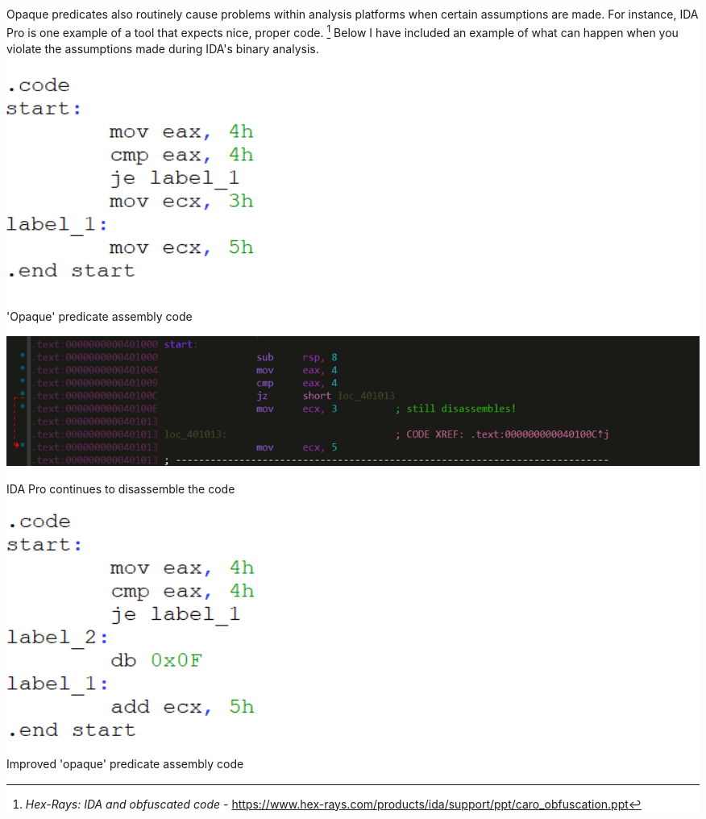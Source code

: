 Opaque predicates also routinely cause problems within analysis platforms when certain assumptions are made. For instance, IDA Pro is one example of a tool that expects nice, proper code. [^cite17] Below I have included an example of what can happen when you violate the assumptions made during IDA's binary analysis.

<div class="img-cont">
	<img src="/assets/fasm_opaque_predicate.png" alt="opaque predicate assembly source code">
	<p>'Opaque' predicate assembly code</p>
</div>

<div class="img-cont">
	<img src="/assets/ida_disassembles_opaque_predicate.png" alt="IDA Pro disassembling opaque predicate">
	<p>IDA Pro continues to disassemble the code</p>
</div>

<div class="img-cont">
	<img src="/assets/fasm_opaque_predicate_confuse_analysis_2.png" alt="opaque predicate improved assembly source code">
	<p>Improved 'opaque' predicate assembly code</p>
</div>


[^cite0]: *Control Flow Flattening (Wikipedia)* - <https://github.com/obfuscator-llvm/obfuscator/wiki/Control-Flow-Flattening>
[^cite1]: *\[PDF\] Masking wrong-successor Control Flow Errors employing data redundancy* - <https://ieeexplore.ieee.org/abstract/document/7365827>
[^cite2]: *Indirect Branch (Wikipedia)* - <https://en.wikipedia.org/wiki/Indirect_branch>
[^cite3]: *Opaque Predicate (Wikipedia)* - <https://en.wikipedia.org/wiki/Opaque_predicate>
[^cite4]: *Inline Expansion (Wikipedia)* - <https://en.wikipedia.org/wiki/Inline_expansion>
[^cite5]: *Eilam, Eldad. \*Reversing: Secrets of Reverse Engineering\*. Wiley, 2005. Print.* - <https://www.wiley.com/en-us/Reversing%3A+Secrets+of+Reverse+Engineering+-p-9780764574818>
[^cite6]: *The Tigress C Diversifier/Obfuscator: Function Splitting* - <http://tigress.cs.arizona.edu/transformPage/docs/split/index.html>
[^cite7]: *Constant Folding (Wikipedia)* - <https://en.wikipedia.org/wiki/Constant_folding>
[^cite8]: *Virtual Machine (Wikipedia)* - <https://en.wikipedia.org/wiki/Virtual_machine>
[^cite9]: *Self-Modifying Code (Wikipedia)* - <https://en.wikipedia.org/wiki/Self-modifying_code>
[^cite10]: *Just-in-time Compilation (Wikipedia)* - <https://en.wikipedia.org/wiki/Just-in-time_compilation>
[^cite11]: *The Tigress C Diversifier/Obfuscator: Dynamic Obfuscation* - <http://tigress.cs.arizona.edu/transformPage/docs/jitDynamic/index.html>
[^cite12]: *Obfuscator-LLVM: Instruction Substitution* - <https://github.com/obfuscator-llvm/obfuscator/wiki/Instructions-Substitution>
[^cite13]: *Dead Code (Wikipedia)* - <https://en.wikipedia.org/wiki/Dead_code>
[^cite14]: *Unreachable Code (Wikipedia)* - <https://en.wikipedia.org/wiki/Unreachable_code>
[^cite15]: *Thomas Ridma. "Seeing through obfuscation: interactive detection and removal of opaque predicates." In the Digital Security Group, Institute for Computing and Information Sciences. 2017.* - <https://th0mas.nl/downloads/thesis/thesis.pdf>
[^cite16]: *Palsberg, Jens, et al. "Experience with software watermarking." Proceedings 16th Annual Computer Security Applications Conference (ACSAC'00). IEEE, 2000.* - <https://ieeexplore.ieee.org/document/898885>
[^cite17]: *Hex-Rays: IDA and obfuscated code* - <https://www.hex-rays.com/products/ida/support/ppt/caro_obfuscation.ppt>
[^cite18]: *The Tigress C Diversifier/Obfuscator: Transformations* - <http://tigress.cs.arizona.edu/transformPage/index.html>
[^cite19]: *Oreans: Themida Overview* - <https://www.oreans.com/Themida.php>
[^cite20]: *VMProtect Software Protection: What is VMProtect?* - <http://vmpsoft.com/support/user-manual/introduction/what-is-vmprotect/>
[^cite21]: *PELock: Software protection system* - <https://www.pelock.com/products/pelock>
[^cite22]: *Obfuscator-LLVM: Instruction Substitution* - <https://github.com/obfuscator-llvm/obfuscator/wiki/Instructions-Substitution>
[^cite23]: *Obfuscator-LLVM: Control Flow Flattening* - <https://github.com/obfuscator-llvm/obfuscator/wiki/Control-Flow-Flattening>
[^cite24]: *Obfuscator-LLVM: Bogus Control Flow* - <https://github.com/obfuscator-llvm/obfuscator/wiki/Bogus-Control-Flow>
[^cite25]: *Oreans: CodeVirtualizer Overview* - <https://oreans.com/CodeVirtualizer.php>
[^cite26]: *\[PDF\] ReWolf's x86 Virtualizer: Documentation* - <http://rewolf.pl/stuff/x86.virt.pdf>
[^cite27]: *The Enigma Protector: About* - <https://enigmaprotector.com/en/about.html>
[^cite28]: *Obsidium: Product Information* - <https://www.obsidium.de/show/details/en>
[^cite29]: *David, Robin, Sébastien Bardin, and Jean-Yves Marion. "Targeting Infeasibility Questions on Obfuscated Codes." arXiv preprint arXiv:1612.05675 (2016).* - <https://arxiv.org/pdf/1612.05675>
[^cite30]: *Carbon Black: Defeating Compiler-Level Obfuscations Used in APT10 Malware* - <https://www.carbonblack.com/2019/02/25/defeating-compiler-level-obfuscations-used-in-apt10-malware/>
[^cite31]: *CERT.PL: Dissecting Smoke Loader* - <https://www.cert.pl/en/news/single/dissecting-smoke-loader/>
[^cite32]: *ESET: Dymaim Obfuscation Chronicles* - <https://www.welivesecurity.com/2013/08/26/nymaim-obfuscation-chronicles/>
[^cite33]: *CERT.PL: Nymaim Revisited* - <https://www.cert.pl/en/news/single/nymaim-revisited/>
[^cite34]: *\[PDF\] ESET: En Route with Sednit \(Part 2\)* - <https://www.welivesecurity.com/wp-content/uploads/2016/10/eset-sednit-part-2.pdf>
[^cite35]: *\[PDF\] Sebastien Bardin, Robin David, Jean-Yves Marion. "Deobfuscation: Semantic Analysis to the Rescue". Presentation at Virus Bulletin (2017).* - <https://www.virusbulletin.com/uploads/pdf/conference_slides/2017/Bardin-VB2017-Deobfuscation.pdf>
[^cite36]: *\[PDF\] Robin David, Sebastien Bardin. "Code Deobfuscation: Intertwining Dynamic, Static and Symbolic Approaches". Presentation at BlackHat Europe (2016).* - <https://www.robindavid.fr/publications/BHEU16_Robin_David.pdf>
[^cite37]: *\[PDF\] ESET: Diplomats in Easter Europe Bitten by a Turla Mosquito* - <https://www.eset.com/me/whitepapers/eset-turla-mosquito/>
[^cite38]: *Github: Rofl Rolles' Static Unpacker for FinSpy VM* - <https://github.com/RolfRolles/FinSpyVM>
[^cite39]: *Mobius Strip Reverse Engineering: A Walk-Through Tutorial, with Code, on Statically Unpacking the FinSpy VM (Part One, x86 Deobfuscation)* - <https://www.msreverseengineering.com/blog/2018/1/23/a-walk-through-tutorial-with-code-on-statically-unpacking-the-finspy-vm-part-one-x86-deobfuscation>
[^cite40]: *Miasm's Blog: ZeusVM Analysis* - <https://miasm.re/blog/2016/09/03/zeusvm_analysis.html>
[^cite41]: *Pierre-Marc Bureau, Joan Calvet. "Understanding Swizzor's Obfuscation Scheme". Presentation at RECon (2010).* - <https://archive.org/details/UnderstandingSwizzorsObfuscationScheme-Pierre-marcBureauAndJoanCalvet>
[^cite42]: *CSDN iiprogram's Blog: Pathguard Reloaded, A Brief Analysis of PatchGuard Version 3* - <https://blog.csdn.net/iiprogram/article/details/2456658>
[^cite43]: *Uninformed: Subverting Patchguard Version 2; Anti-Debug Code During Initialization* - <http://uninformed.org/index.cgi?v=6&a=1&p=5>
[^cite44]: *Uninformed: Subverting Patchguard Version 2; Overwriting PatchGuard Initialization Code Post Boot* - <http://uninformed.org/index.cgi?v=6&a=1&p=12>
[^cite45]: *Uninformed: Subverting Patchguard Version 2; Obfuscation of System Integrity Check Calls via Structured Exception Handling* - <http://uninformed.org/index.cgi?v=6&a=1&p=8>
[^cite46]: *\[PDF\] Philippe Biondi, Fabrice Desclaux. "Silver Needle in the Skype". Presentation at BlackHat Europe (2006).* - <https://www.blackhat.com/presentations/bh-europe-06/bh-eu-06-biondi/bh-eu-06-biondi-up.pdf>
[0]: https://github.com/obfuscator-llvm/obfuscator/wiki
[1]: https://llvm.org/
[2]: https://en.wikipedia.org/wiki/Kernel_Patch_Protection
[3]: https://en.wikipedia.org/wiki/Turla_(malware)
[4]: https://en.wikipedia.org/wiki/Fancy_Bear
[5]: https://en.wikipedia.org/wiki/Widevine
[6]: http://tigress.cs.arizona.edu/index.html